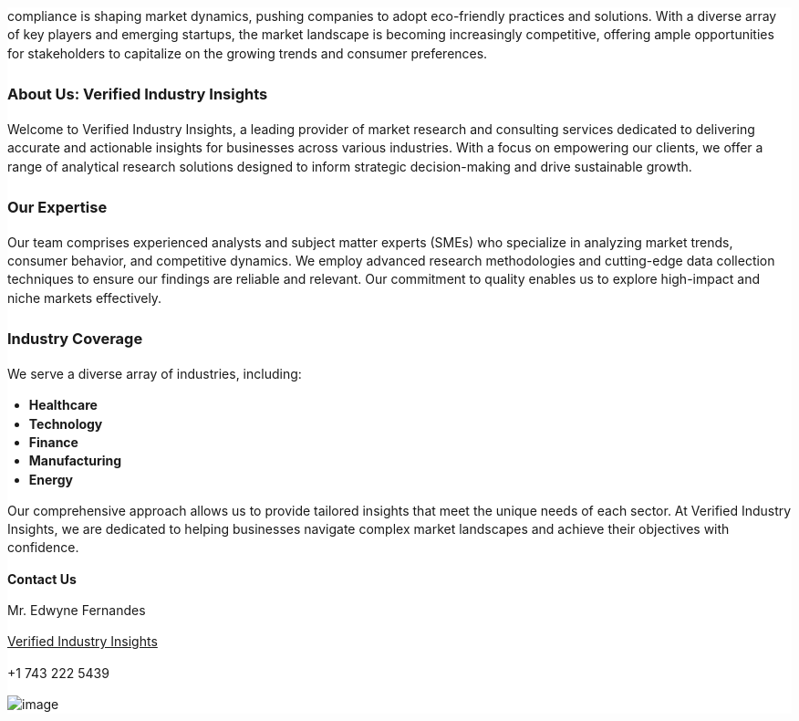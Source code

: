 compliance is shaping market dynamics, pushing companies to adopt eco-friendly practices and solutions. With a diverse array of key players and emerging startups, the market landscape is becoming increasingly competitive, offering ample opportunities for stakeholders to capitalize on the growing trends and consumer preferences.</p><h3>About Us: Verified Industry Insights</h3><p>Welcome to Verified Industry Insights, a leading provider of market research and consulting services dedicated to delivering accurate and actionable insights for businesses across various industries. With a focus on empowering our clients, we offer a range of analytical research solutions designed to inform strategic decision-making and drive sustainable growth.</p><h3>Our Expertise</h3><p>Our team comprises experienced analysts and subject matter experts (SMEs) who specialize in analyzing market trends, consumer behavior, and competitive dynamics. We employ advanced research methodologies and cutting-edge data collection techniques to ensure our findings are reliable and relevant. Our commitment to quality enables us to explore high-impact and niche markets effectively.</p><h3>Industry Coverage</h3><p>We serve a diverse array of industries, including:</p><ul><li><strong>Healthcare</strong></li><li><strong>Technology</strong></li><li><strong>Finance</strong></li><li><strong>Manufacturing</strong></li><li><strong>Energy</strong></li></ul><p>Our comprehensive approach allows us to provide tailored insights that meet the unique needs of each sector. At Verified Industry Insights, we are dedicated to helping businesses navigate complex market landscapes and achieve their objectives with confidence.</p><p><strong>Contact Us</strong></p><p>Mr. Edwyne Fernandes</p><p><a href="https://www.verifiedindustryinsights.com/">Verified Industry Insights</a></p><p>+1 743 222 5439</p>
![image](https://github.com/user-attachments/assets/8bd7677f-fed5-4289-ba4a-2d93f46fd99f)
